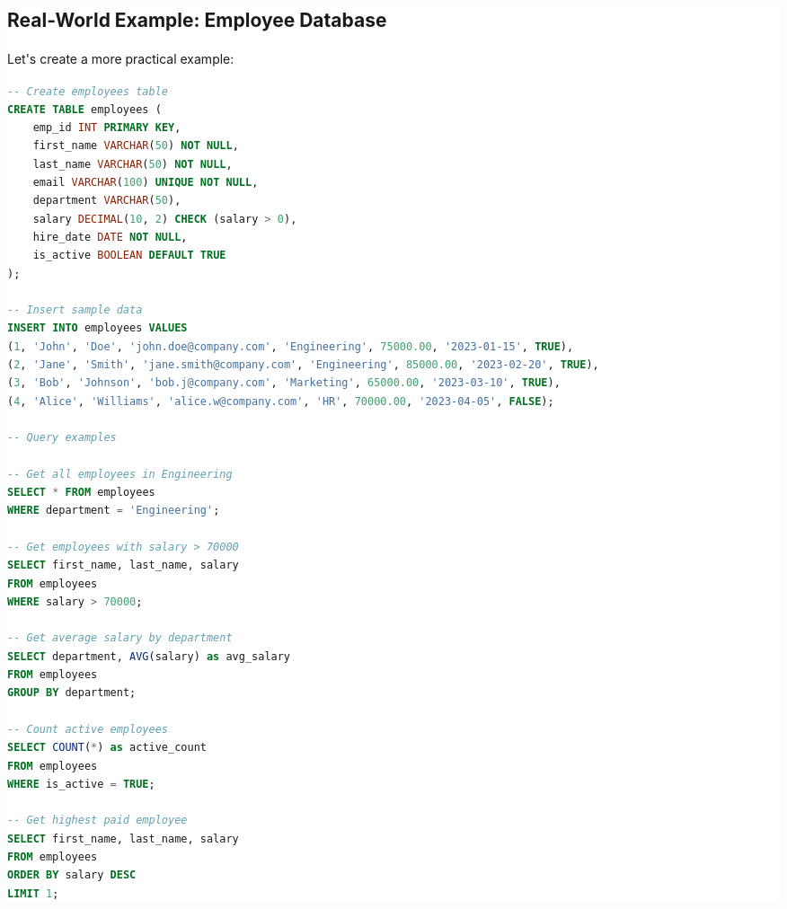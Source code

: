 
## Real-World Example: Employee Database

Let's create a more practical example:

```sql
-- Create employees table
CREATE TABLE employees (
    emp_id INT PRIMARY KEY,
    first_name VARCHAR(50) NOT NULL,
    last_name VARCHAR(50) NOT NULL,
    email VARCHAR(100) UNIQUE NOT NULL,
    department VARCHAR(50),
    salary DECIMAL(10, 2) CHECK (salary > 0),
    hire_date DATE NOT NULL,
    is_active BOOLEAN DEFAULT TRUE
);

-- Insert sample data
INSERT INTO employees VALUES
(1, 'John', 'Doe', 'john.doe@company.com', 'Engineering', 75000.00, '2023-01-15', TRUE),
(2, 'Jane', 'Smith', 'jane.smith@company.com', 'Engineering', 85000.00, '2023-02-20', TRUE),
(3, 'Bob', 'Johnson', 'bob.j@company.com', 'Marketing', 65000.00, '2023-03-10', TRUE),
(4, 'Alice', 'Williams', 'alice.w@company.com', 'HR', 70000.00, '2023-04-05', FALSE);

-- Query examples

-- Get all employees in Engineering
SELECT * FROM employees
WHERE department = 'Engineering';

-- Get employees with salary > 70000
SELECT first_name, last_name, salary
FROM employees
WHERE salary > 70000;

-- Get average salary by department
SELECT department, AVG(salary) as avg_salary
FROM employees
GROUP BY department;

-- Count active employees
SELECT COUNT(*) as active_count
FROM employees
WHERE is_active = TRUE;

-- Get highest paid employee
SELECT first_name, last_name, salary
FROM employees
ORDER BY salary DESC
LIMIT 1;
```
